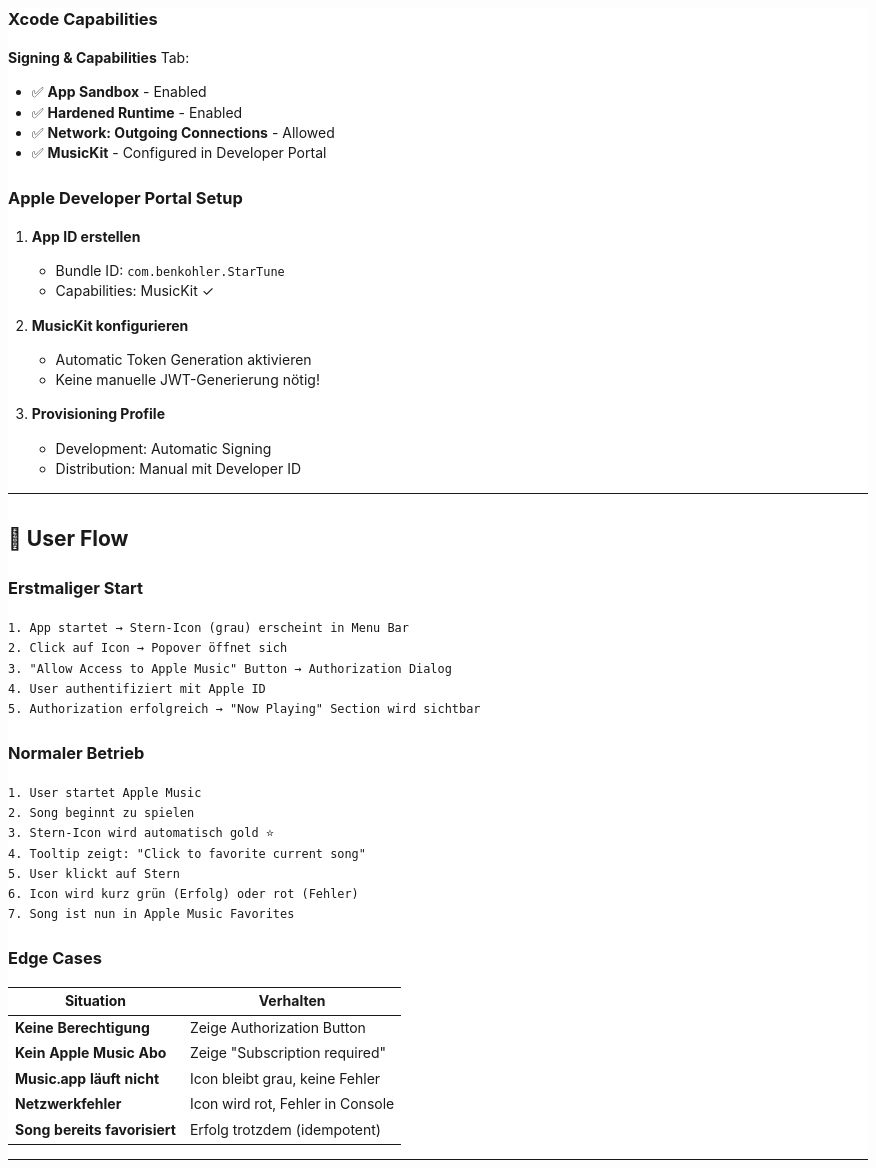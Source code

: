 ### Xcode Capabilities

**Signing & Capabilities** Tab:
- ✅ **App Sandbox** - Enabled
- ✅ **Hardened Runtime** - Enabled
- ✅ **Network: Outgoing Connections** - Allowed
- ✅ **MusicKit** - Configured in Developer Portal

### Apple Developer Portal Setup

1. **App ID erstellen**
   - Bundle ID: `com.benkohler.StarTune`
   - Capabilities: MusicKit ✓

2. **MusicKit konfigurieren**
   - Automatic Token Generation aktivieren
   - Keine manuelle JWT-Generierung nötig!

3. **Provisioning Profile**
   - Development: Automatic Signing
   - Distribution: Manual mit Developer ID

---

## 🎯 User Flow

### Erstmaliger Start

```
1. App startet → Stern-Icon (grau) erscheint in Menu Bar
2. Click auf Icon → Popover öffnet sich
3. "Allow Access to Apple Music" Button → Authorization Dialog
4. User authentifiziert mit Apple ID
5. Authorization erfolgreich → "Now Playing" Section wird sichtbar
```

### Normaler Betrieb

```
1. User startet Apple Music
2. Song beginnt zu spielen
3. Stern-Icon wird automatisch gold ⭐️
4. Tooltip zeigt: "Click to favorite current song"
5. User klickt auf Stern
6. Icon wird kurz grün (Erfolg) oder rot (Fehler)
7. Song ist nun in Apple Music Favorites
```

### Edge Cases

| Situation | Verhalten |
|-----------|-----------|
| **Keine Berechtigung** | Zeige Authorization Button |
| **Kein Apple Music Abo** | Zeige "Subscription required" |
| **Music.app läuft nicht** | Icon bleibt grau, keine Fehler |
| **Netzwerkfehler** | Icon wird rot, Fehler in Console |
| **Song bereits favorisiert** | Erfolg trotzdem (idempotent) |

---